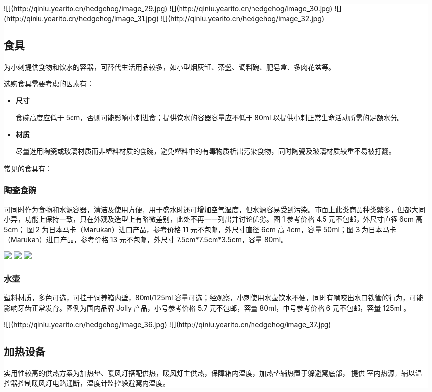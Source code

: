 <div class="img-wrapper">
![](http://qiniu.yearito.cn/hedgehog/image_29.jpg)
![](http://qiniu.yearito.cn/hedgehog/image_30.jpg)
![](http://qiniu.yearito.cn/hedgehog/image_31.jpg)
![](http://qiniu.yearito.cn/hedgehog/image_32.jpg)
</div>

## 食具

为小刺提供食物和饮水的容器，可替代生活用品较多，如小型烟灰缸、茶盏、调料碗、肥皂盒、多肉花盆等。

选购食具需要考虑的因素有：

- **尺寸**

  食碗高度应低于 5cm，否则可能影响小刺进食；提供饮水的容器容量应不低于 80ml 以提供小刺正常生命活动所需的足额水分。

- **材质**

  尽量选用陶瓷或玻璃材质而非塑料材质的食碗，避免塑料中的有毒物质析出污染食物，同时陶瓷及玻璃材质较重不易被打翻。

常见的食具有：

### 陶瓷食碗

可同时作为食物和水源容器，清洁及使用方便，用于盛水时还可增加空气湿度，但水源容易受到污染。市面上此类商品种类繁多，但都大同小异，功能上保持一致，只在外观及造型上有略微差别，此处不再一一列出并讨论优劣。图 1 参考价格 4.5 元不包邮，外尺寸直径 6cm 高 5cm； 图 2 为日本马卡（Marukan）进口产品，参考价格 11 元不包邮，外尺寸直径 6cm 高 4cm，容量 50ml；图 3 为日本马卡（Marukan）进口产品，参考价格 13 元不包邮，外尺寸 7.5cm\*7.5cm\*3.5cm，容量 80ml。

<div class="img-wrapper">

![](http://qiniu.yearito.cn/hedgehog/image_33.jpg)
![](http://qiniu.yearito.cn/hedgehog/image_34.jpg)
![](http://qiniu.yearito.cn/hedgehog/image_35.jpg)

</div>

### 水壶

塑料材质，多色可选，可挂于饲养箱内壁，80ml/125ml 容量可选；经观察，小刺使用水壶饮水不便，同时有啃咬出水口铁管的行为，可能影响牙齿正常发育。图例为国内品牌 Jolly 产品，小号参考价格 5.7 元不包邮，容量 80ml，中号参考价格 6 元不包邮，容量 125ml 。

<div class="img-wrapper">
![](http://qiniu.yearito.cn/hedgehog/image_36.jpg)
![](http://qiniu.yearito.cn/hedgehog/image_37.jpg)
</div>

## 加热设备

实用性较高的供热方案为加热垫、暖风灯搭配供热，暖风灯主供热，保障箱内温度，加热垫辅热置于躲避窝底部， 提供 室内热源，辅以温控器控制暖风灯电路通断，温度计监控躲避窝内温度。
